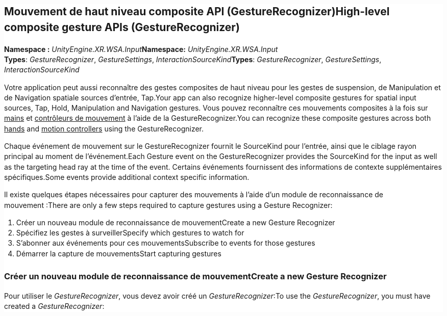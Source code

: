 ## <a name="high-level-composite-gesture-apis-gesturerecognizer"></a><span data-ttu-id="269de-318">Mouvement de haut niveau composite API (GestureRecognizer)</span><span class="sxs-lookup"><span data-stu-id="269de-318">High-level composite gesture APIs (GestureRecognizer)</span></span>

<span data-ttu-id="269de-319">**Namespace :** *UnityEngine.XR.WSA.Input*</span><span class="sxs-lookup"><span data-stu-id="269de-319">**Namespace:** *UnityEngine.XR.WSA.Input*</span></span><br>
<span data-ttu-id="269de-320">**Types**: *GestureRecognizer*, *GestureSettings*, *InteractionSourceKind*</span><span class="sxs-lookup"><span data-stu-id="269de-320">**Types**: *GestureRecognizer*, *GestureSettings*, *InteractionSourceKind*</span></span>

<span data-ttu-id="269de-321">Votre application peut aussi reconnaître des gestes composites de haut niveau pour les gestes de suspension, de Manipulation et de Navigation spatiale sources d’entrée, Tap.</span><span class="sxs-lookup"><span data-stu-id="269de-321">Your app can also recognize higher-level composite gestures for spatial input sources, Tap, Hold, Manipulation and Navigation gestures.</span></span> <span data-ttu-id="269de-322">Vous pouvez reconnaître ces mouvements composites à la fois sur [mains](gestures.md) et [contrôleurs de mouvement](motion-controllers.md) à l’aide de la GestureRecognizer.</span><span class="sxs-lookup"><span data-stu-id="269de-322">You can recognize these composite gestures across both [hands](gestures.md) and [motion controllers](motion-controllers.md) using the GestureRecognizer.</span></span>

<span data-ttu-id="269de-323">Chaque événement de mouvement sur le GestureRecognizer fournit le SourceKind pour l’entrée, ainsi que le ciblage rayon principal au moment de l’événement.</span><span class="sxs-lookup"><span data-stu-id="269de-323">Each Gesture event on the GestureRecognizer provides the SourceKind for the input as well as the targeting head ray at the time of the event.</span></span> <span data-ttu-id="269de-324">Certains événements fournissent des informations de contexte supplémentaires spécifiques.</span><span class="sxs-lookup"><span data-stu-id="269de-324">Some events provide additional context specific information.</span></span>

<span data-ttu-id="269de-325">Il existe quelques étapes nécessaires pour capturer des mouvements à l’aide d’un module de reconnaissance de mouvement :</span><span class="sxs-lookup"><span data-stu-id="269de-325">There are only a few steps required to capture gestures using a Gesture Recognizer:</span></span>
1. <span data-ttu-id="269de-326">Créer un nouveau module de reconnaissance de mouvement</span><span class="sxs-lookup"><span data-stu-id="269de-326">Create a new Gesture Recognizer</span></span>
2. <span data-ttu-id="269de-327">Spécifiez les gestes à surveiller</span><span class="sxs-lookup"><span data-stu-id="269de-327">Specify which gestures to watch for</span></span>
3. <span data-ttu-id="269de-328">S’abonner aux événements pour ces mouvements</span><span class="sxs-lookup"><span data-stu-id="269de-328">Subscribe to events for those gestures</span></span>
4. <span data-ttu-id="269de-329">Démarrer la capture de mouvements</span><span class="sxs-lookup"><span data-stu-id="269de-329">Start capturing gestures</span></span>

### <a name="create-a-new-gesture-recognizer"></a><span data-ttu-id="269de-330">Créer un nouveau module de reconnaissance de mouvement</span><span class="sxs-lookup"><span data-stu-id="269de-330">Create a new Gesture Recognizer</span></span>

<span data-ttu-id="269de-331">Pour utiliser le *GestureRecognizer*, vous devez avoir créé un *GestureRecognizer*:</span><span class="sxs-lookup"><span data-stu-id="269de-331">To use the *GestureRecognizer*, you must have created a *GestureRecognizer*:</span></span>
